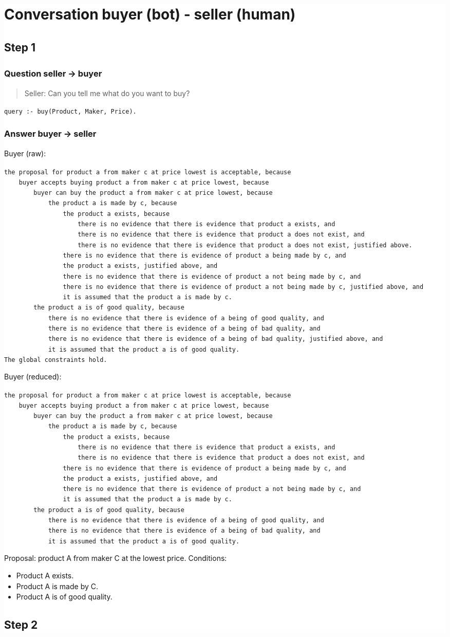 # Conversation buyer (bot) - seller (human)

## Step 1

### Question seller → buyer

> Seller: Can you tell me what do you want to buy?

```query :- buy(Product, Maker, Price).```

### Answer buyer → seller

Buyer (raw):

```
the proposal for product a from maker c at price lowest is acceptable, because
    buyer accepts buying product a from maker c at price lowest, because
        buyer can buy the product a from maker c at price lowest, because
            the product a is made by c, because
                the product a exists, because
                    there is no evidence that there is evidence that product a exists, and
                    there is no evidence that there is evidence that product a does not exist, and
                    there is no evidence that there is evidence that product a does not exist, justified above.
                there is no evidence that there is evidence of product a being made by c, and
                the product a exists, justified above, and
                there is no evidence that there is evidence of product a not being made by c, and
                there is no evidence that there is evidence of product a not being made by c, justified above, and
                it is assumed that the product a is made by c.
        the product a is of good quality, because
            there is no evidence that there is evidence of a being of good quality, and
            there is no evidence that there is evidence of a being of bad quality, and
            there is no evidence that there is evidence of a being of bad quality, justified above, and
            it is assumed that the product a is of good quality.
The global constraints hold.
```

Buyer (reduced):

```
the proposal for product a from maker c at price lowest is acceptable, because
    buyer accepts buying product a from maker c at price lowest, because
        buyer can buy the product a from maker c at price lowest, because
            the product a is made by c, because
                the product a exists, because
                    there is no evidence that there is evidence that product a exists, and
                    there is no evidence that there is evidence that product a does not exist, and
                there is no evidence that there is evidence of product a being made by c, and
                the product a exists, justified above, and
                there is no evidence that there is evidence of product a not being made by c, and
                it is assumed that the product a is made by c.
        the product a is of good quality, because
            there is no evidence that there is evidence of a being of good quality, and
            there is no evidence that there is evidence of a being of bad quality, and
            it is assumed that the product a is of good quality.
```

Proposal: product A from maker C at the lowest price.
Conditions:
- Product A exists.
- Product A is made by C.
- Product A is of good quality.

## Step 2
```